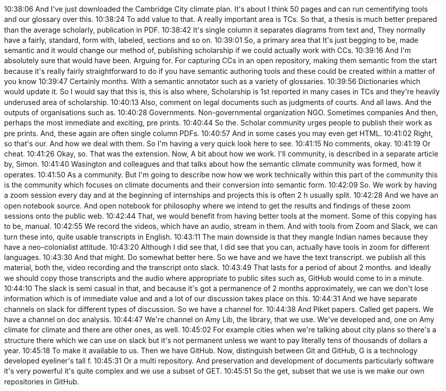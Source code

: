 10:38:06 And I've just downloaded the Cambridge City climate plan. It's about I think 50 pages and can run cementifying tools and our glossary over this.
10:38:24 To add value to that. A really important area is TCs. So that, a thesis is much better prepared than the average scholarly, publication in PDF.
10:38:42 It's single column it separates diagrams from text and, They normally have a fairly, standard, form with, labeled, sections and so on.
10:39:01 So, a primary area that It's just begging to be, made semantic and it would change our method of, publishing scholarship if we could actually work with CCs.
10:39:16 And I'm absolutely sure that would have been. Arguing for. For capturing CCs in an open repository, making them semantic from the start because it's really fairly straightforward to do if you have semantic authoring tools and these could be created within a matter of you know
10:39:47 Certainly months. With a semantic annotator such as a variety of glossaries.
10:39:56 Dictionaries which would update it. So I would say that this is, this is also where, Scholarship is 1st reported in many cases in TCs and they're heavily underused area of scholarship.
10:40:13 Also, comment on legal documents such as judgments of courts. And all laws. And the outputs of organisations such as.
10:40:28 Governments. Non-governmental organization NGO. Sometimes companies And then, perhaps the most immediate and exciting, pre prints.
10:40:44 So the. Scholar community urges people to publish their work as pre prints. And, these again are often single column PDFs.
10:40:57 And in some cases you may even get HTML.
10:41:02 Right, so that's our. And how we deal with them. So I'm having a very quick look here to see.
10:41:15 No comments, okay.
10:41:19 Or cheat.
10:41:26 Okay, so. That was the extension. Now, A bit about how we work. I'll community, is described in a separate article by, Simon.
10:41:40 Wasington and colleagues and that talks about how the semantic climate community was formed, how it operates.
10:41:50 As a community. But I'm going to describe now how we work technically within this part of the community this is the community which focuses on climate documents and their conversion into semantic form.
10:42:09 So. We work by having a zoom session every day and at the beginning of internships and projects this is often 2 h usually split.
10:42:28 And we have an open notebook source. And open notebook for philosophy where we intend to get the results and findings of these zoom sessions onto the public web.
10:42:44 That, we would benefit from having better tools at the moment. Some of this copying has to be, manual.
10:42:55 We record the videos, which have an audio, stream in them. And with tools from Zoom and Slack, we can turn these into, quite usable transcripts in English.
10:43:11 The main downside is that they mangle Indian names because they have a neo-colonialist attitude.
10:43:20 Although I did see that, I did see that you can, actually have tools in zoom for different languages.
10:43:30 And that might. Do somewhat better here. So we have and we have the text transcript. we publish all this material, both the, video recording and the transcript onto slack.
10:43:49 That lasts for a period of about 2 months. and ideally we should copy those transcripts and the audio where appropriate to public sites such as, GitHub would come to in a minute.
10:44:10 The slack is semi casual in that, and because it's got a permanence of 2 months approximately, we can we don't lose information which is of immediate value and and a lot of our discussion takes place on this.
10:44:31 And we have separate channels on slack for different types of discussion. So we have a channel for.
10:44:38 And Piket papers. Called get papers. We have a channel on doc analysis.
10:44:47 We're channel on Amy Lib, the library, that we use. We've developed and, one on Amy climate for climate and there are other ones, as well.
10:45:02 For example cities when we're talking about city plans so there's a structure there which we can use on slack but it's not permanent unless we want to pay literally tens of thousands of dollars a year.
10:45:18 To make it available to us. Then we have GitHub. Now, distinguish between Git and GitHub, G is a technology developed eyeliner's tall f.
10:45:31 Or a multi repository. And preservation and development of documents particularly software it's very powerful it's quite complex and we use a subset of GET.
10:45:51 So the get, subset that we use is we make our own repositories in GitHub.